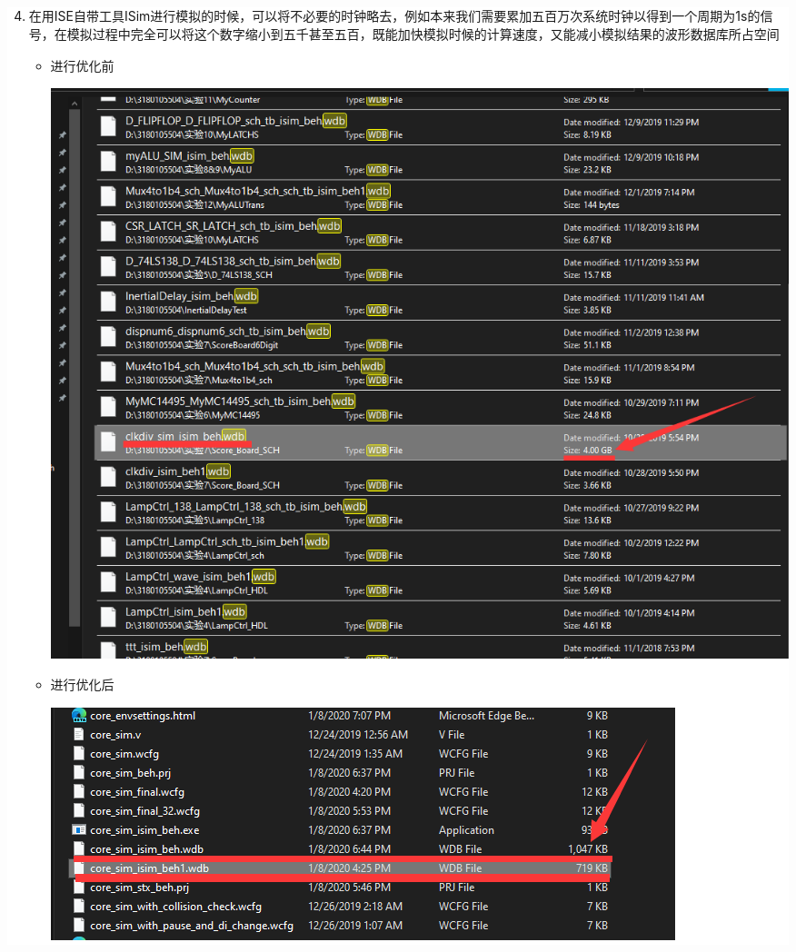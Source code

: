 4. 在用ISE自带工具ISim进行模拟的时候，可以将不必要的时钟略去，例如本来我们需要累加五百万次系统时钟以得到一个周期为1s的信号，在模拟过程中完全可以将这个数字缩小到五千甚至五百，既能加快模拟时候的计算速度，又能减小模拟结果的波形数据库所占空间

   - 进行优化前

     ![image-20200113013005174](core.assets/image-20200113013005174.png)

   - 进行优化后

     ![image-20200113012818649](core.assets/image-20200113012818649.png)
